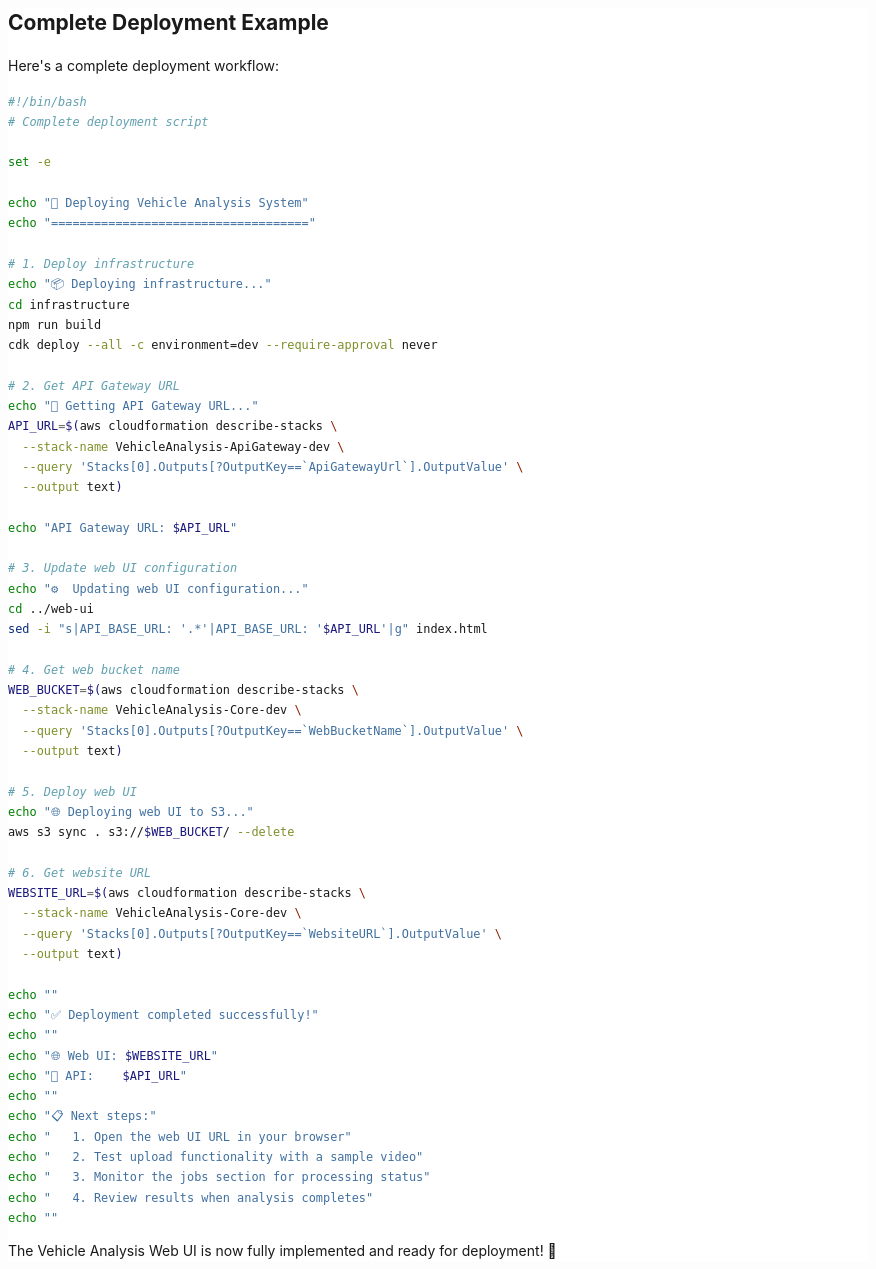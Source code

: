 
## Complete Deployment Example

Here's a complete deployment workflow:

```bash
#!/bin/bash
# Complete deployment script

set -e

echo "🚀 Deploying Vehicle Analysis System"
echo "===================================="

# 1. Deploy infrastructure
echo "📦 Deploying infrastructure..."
cd infrastructure
npm run build
cdk deploy --all -c environment=dev --require-approval never

# 2. Get API Gateway URL
echo "🔗 Getting API Gateway URL..."
API_URL=$(aws cloudformation describe-stacks \
  --stack-name VehicleAnalysis-ApiGateway-dev \
  --query 'Stacks[0].Outputs[?OutputKey==`ApiGatewayUrl`].OutputValue' \
  --output text)

echo "API Gateway URL: $API_URL"

# 3. Update web UI configuration
echo "⚙️  Updating web UI configuration..."
cd ../web-ui
sed -i "s|API_BASE_URL: '.*'|API_BASE_URL: '$API_URL'|g" index.html

# 4. Get web bucket name
WEB_BUCKET=$(aws cloudformation describe-stacks \
  --stack-name VehicleAnalysis-Core-dev \
  --query 'Stacks[0].Outputs[?OutputKey==`WebBucketName`].OutputValue' \
  --output text)

# 5. Deploy web UI
echo "🌐 Deploying web UI to S3..."
aws s3 sync . s3://$WEB_BUCKET/ --delete

# 6. Get website URL
WEBSITE_URL=$(aws cloudformation describe-stacks \
  --stack-name VehicleAnalysis-Core-dev \
  --query 'Stacks[0].Outputs[?OutputKey==`WebsiteURL`].OutputValue' \
  --output text)

echo ""
echo "✅ Deployment completed successfully!"
echo ""
echo "🌐 Web UI: $WEBSITE_URL"
echo "🔗 API:    $API_URL"
echo ""
echo "📋 Next steps:"
echo "   1. Open the web UI URL in your browser"
echo "   2. Test upload functionality with a sample video"
echo "   3. Monitor the jobs section for processing status"
echo "   4. Review results when analysis completes"
echo ""
```

The Vehicle Analysis Web UI is now fully implemented and ready for deployment! 🎉

